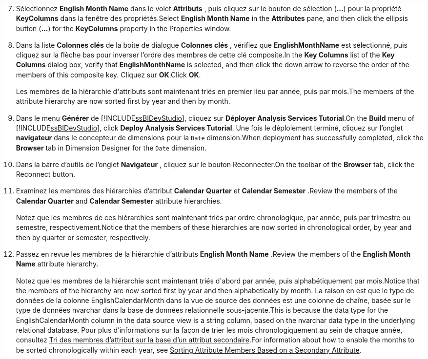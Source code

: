 7.  <span data-ttu-id="2c778-249">Sélectionnez **English Month Name** dans le volet **Attributs** , puis cliquez sur le bouton de sélection (**...**) pour la propriété **KeyColumns** dans la fenêtre des propriétés.</span><span class="sxs-lookup"><span data-stu-id="2c778-249">Select **English Month Name** in the **Attributes** pane, and then click the ellipsis button (**...**) for the **KeyColumns** property in the Properties window.</span></span>  
  
8.  <span data-ttu-id="2c778-250">Dans la liste **Colonnes clés** de la boîte de dialogue **Colonnes clés** , vérifiez que **EnglishMonthName** est sélectionné, puis cliquez sur la flèche bas pour inverser l’ordre des membres de cette clé composite.</span><span class="sxs-lookup"><span data-stu-id="2c778-250">In the **Key Columns** list of the **Key Columns** dialog box, verify that **EnglishMonthName** is selected, and then click the down arrow to reverse the order of the members of this composite key.</span></span> <span data-ttu-id="2c778-251">Cliquez sur **OK**.</span><span class="sxs-lookup"><span data-stu-id="2c778-251">Click **OK**.</span></span>  
  
     <span data-ttu-id="2c778-252">Les membres de la hiérarchie d'attributs sont maintenant triés en premier lieu par année, puis par mois.</span><span class="sxs-lookup"><span data-stu-id="2c778-252">The members of the attribute hierarchy are now sorted first by year and then by month.</span></span>  
  
9. <span data-ttu-id="2c778-253">Dans le menu **Générer** de [!INCLUDE[ssBIDevStudio](../includes/ssbidevstudio-md.md)], cliquez sur **Déployer Analysis Services Tutorial**.</span><span class="sxs-lookup"><span data-stu-id="2c778-253">On the **Build** menu of [!INCLUDE[ssBIDevStudio](../includes/ssbidevstudio-md.md)], click **Deploy Analysis Services Tutorial**.</span></span> <span data-ttu-id="2c778-254">Une fois le déploiement terminé, cliquez sur l’onglet **navigateur** dans le concepteur de dimensions pour la `Date` dimension.</span><span class="sxs-lookup"><span data-stu-id="2c778-254">When deployment has successfully completed, click the **Browser** tab in Dimension Designer for the `Date` dimension.</span></span>  
  
10. <span data-ttu-id="2c778-255">Dans la barre d’outils de l’onglet **Navigateur** , cliquez sur le bouton Reconnecter.</span><span class="sxs-lookup"><span data-stu-id="2c778-255">On the toolbar of the **Browser** tab, click the Reconnect button.</span></span>  
  
11. <span data-ttu-id="2c778-256">Examinez les membres des hiérarchies d’attribut **Calendar Quarter** et **Calendar Semester** .</span><span class="sxs-lookup"><span data-stu-id="2c778-256">Review the members of the **Calendar Quarter** and **Calendar Semester** attribute hierarchies.</span></span>  
  
     <span data-ttu-id="2c778-257">Notez que les membres de ces hiérarchies sont maintenant triés par ordre chronologique, par année, puis par trimestre ou semestre, respectivement.</span><span class="sxs-lookup"><span data-stu-id="2c778-257">Notice that the members of these hierarchies are now sorted in chronological order, by year and then by quarter or semester, respectively.</span></span>  
  
12. <span data-ttu-id="2c778-258">Passez en revue les membres de la hiérarchie d’attributs **English Month Name** .</span><span class="sxs-lookup"><span data-stu-id="2c778-258">Review the members of the **English Month Name** attribute hierarchy.</span></span>  
  
     <span data-ttu-id="2c778-259">Notez que les membres de la hiérarchie sont maintenant triés d'abord par année, puis alphabétiquement par mois.</span><span class="sxs-lookup"><span data-stu-id="2c778-259">Notice that the members of the hierarchy are now sorted first by year and then alphabetically by month.</span></span> <span data-ttu-id="2c778-260">La raison en est que le type de données de la colonne EnglishCalendarMonth dans la vue de source des données est une colonne de chaîne, basée sur le type de données nvarchar dans la base de données relationnelle sous-jacente.</span><span class="sxs-lookup"><span data-stu-id="2c778-260">This is because the data type for the EnglishCalendarMonth column in the data source view is a string column, based on the nvarchar data type in the underlying relational database.</span></span> <span data-ttu-id="2c778-261">Pour plus d’informations sur la façon de trier les mois chronologiquement au sein de chaque année, consultez [Tri des membres d’attribut sur la base d’un attribut secondaire](lesson-4-5-sorting-attribute-members-based-on-a-secondary-attribute.md).</span><span class="sxs-lookup"><span data-stu-id="2c778-261">For information about how to enable the months to be sorted chronologically within each year, see [Sorting Attribute Members Based on a Secondary Attribute](lesson-4-5-sorting-attribute-members-based-on-a-secondary-attribute.md).</span></span>  
  
